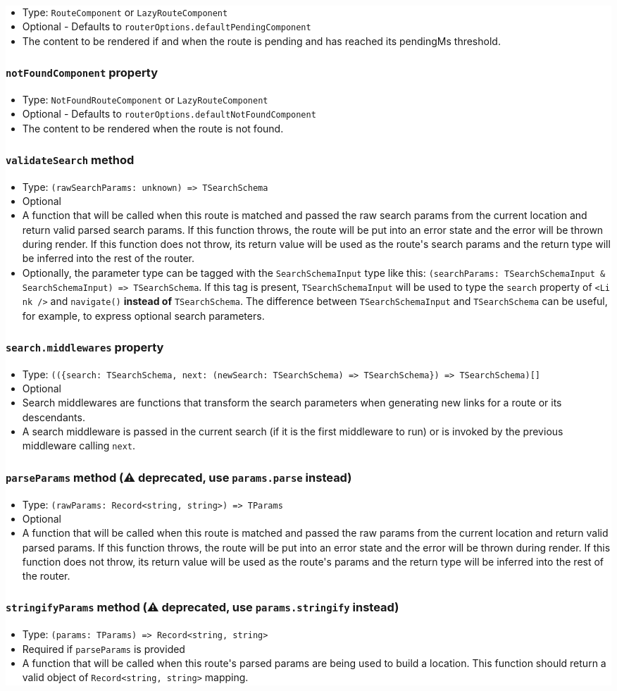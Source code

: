 - Type: `RouteComponent` or `LazyRouteComponent`
- Optional - Defaults to `routerOptions.defaultPendingComponent`
- The content to be rendered if and when the route is pending and has reached its pendingMs threshold.

### `notFoundComponent` property

- Type: `NotFoundRouteComponent` or `LazyRouteComponent`
- Optional - Defaults to `routerOptions.defaultNotFoundComponent`
- The content to be rendered when the route is not found.

### `validateSearch` method

- Type: `(rawSearchParams: unknown) => TSearchSchema`
- Optional
- A function that will be called when this route is matched and passed the raw search params from the current location and return valid parsed search params. If this function throws, the route will be put into an error state and the error will be thrown during render. If this function does not throw, its return value will be used as the route's search params and the return type will be inferred into the rest of the router.
- Optionally, the parameter type can be tagged with the `SearchSchemaInput` type like this: `(searchParams: TSearchSchemaInput & SearchSchemaInput) => TSearchSchema`. If this tag is present, `TSearchSchemaInput` will be used to type the `search` property of `<Link />` and `navigate()` **instead of** `TSearchSchema`. The difference between `TSearchSchemaInput` and `TSearchSchema` can be useful, for example, to express optional search parameters.

### `search.middlewares` property

- Type: `(({search: TSearchSchema, next: (newSearch: TSearchSchema) => TSearchSchema}) => TSearchSchema)[]`
- Optional
- Search middlewares are functions that transform the search parameters when generating new links for a route or its descendants.
- A search middleware is passed in the current search (if it is the first middleware to run) or is invoked by the previous middleware calling `next`.

### `parseParams` method (⚠️ deprecated, use `params.parse` instead)

- Type: `(rawParams: Record<string, string>) => TParams`
- Optional
- A function that will be called when this route is matched and passed the raw params from the current location and return valid parsed params. If this function throws, the route will be put into an error state and the error will be thrown during render. If this function does not throw, its return value will be used as the route's params and the return type will be inferred into the rest of the router.

### `stringifyParams` method (⚠️ deprecated, use `params.stringify` instead)

- Type: `(params: TParams) => Record<string, string>`
- Required if `parseParams` is provided
- A function that will be called when this route's parsed params are being used to build a location. This function should return a valid object of `Record<string, string>` mapping.
